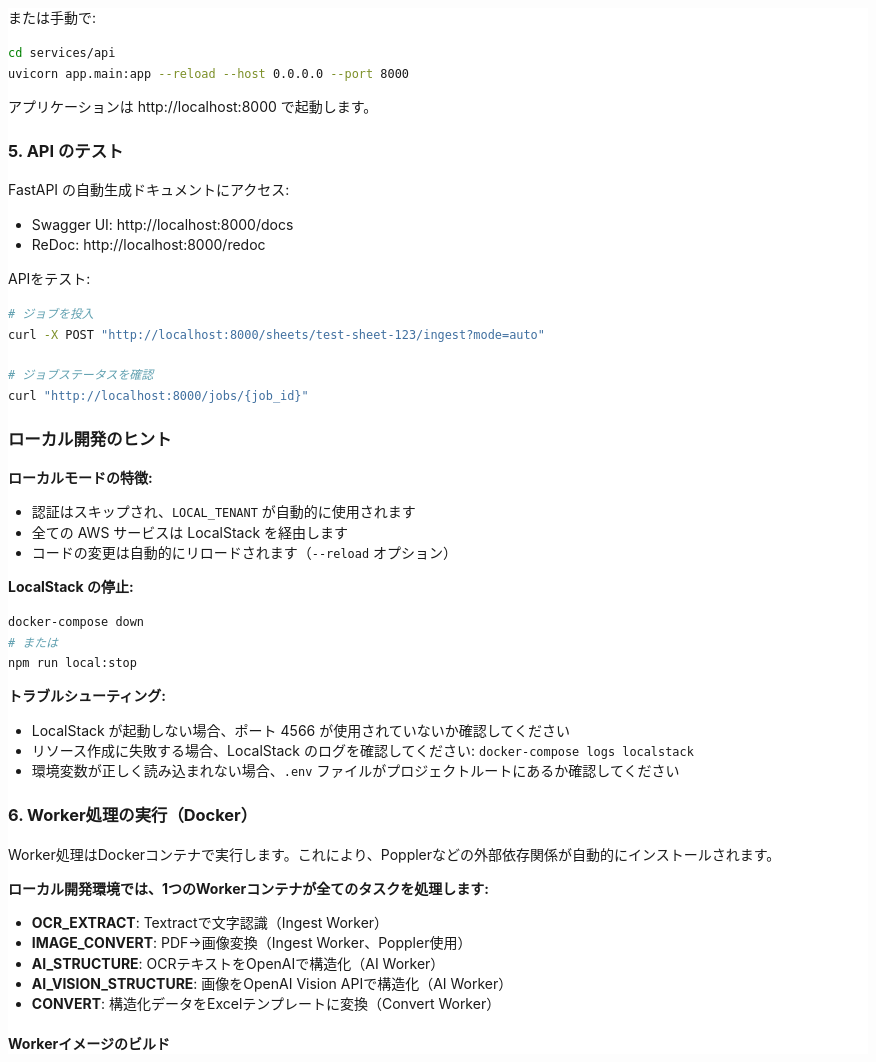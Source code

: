 または手動で:
```sh
cd services/api
uvicorn app.main:app --reload --host 0.0.0.0 --port 8000
```

アプリケーションは http://localhost:8000 で起動します。

### 5. API のテスト

FastAPI の自動生成ドキュメントにアクセス:
- Swagger UI: http://localhost:8000/docs
- ReDoc: http://localhost:8000/redoc

APIをテスト:
```sh
# ジョブを投入
curl -X POST "http://localhost:8000/sheets/test-sheet-123/ingest?mode=auto"

# ジョブステータスを確認
curl "http://localhost:8000/jobs/{job_id}"
```

### ローカル開発のヒント

**ローカルモードの特徴:**
- 認証はスキップされ、`LOCAL_TENANT` が自動的に使用されます
- 全ての AWS サービスは LocalStack を経由します
- コードの変更は自動的にリロードされます（`--reload` オプション）

**LocalStack の停止:**
```sh
docker-compose down
# または
npm run local:stop
```

**トラブルシューティング:**
- LocalStack が起動しない場合、ポート 4566 が使用されていないか確認してください
- リソース作成に失敗する場合、LocalStack のログを確認してください: `docker-compose logs localstack`
- 環境変数が正しく読み込まれない場合、`.env` ファイルがプロジェクトルートにあるか確認してください

### 6. Worker処理の実行（Docker）

Worker処理はDockerコンテナで実行します。これにより、Popplerなどの外部依存関係が自動的にインストールされます。

**ローカル開発環境では、1つのWorkerコンテナが全てのタスクを処理します:**

- **OCR_EXTRACT**: Textractで文字認識（Ingest Worker）
- **IMAGE_CONVERT**: PDF→画像変換（Ingest Worker、Poppler使用）
- **AI_STRUCTURE**: OCRテキストをOpenAIで構造化（AI Worker）
- **AI_VISION_STRUCTURE**: 画像をOpenAI Vision APIで構造化（AI Worker）
- **CONVERT**: 構造化データをExcelテンプレートに変換（Convert Worker）

#### Workerイメージのビルド

